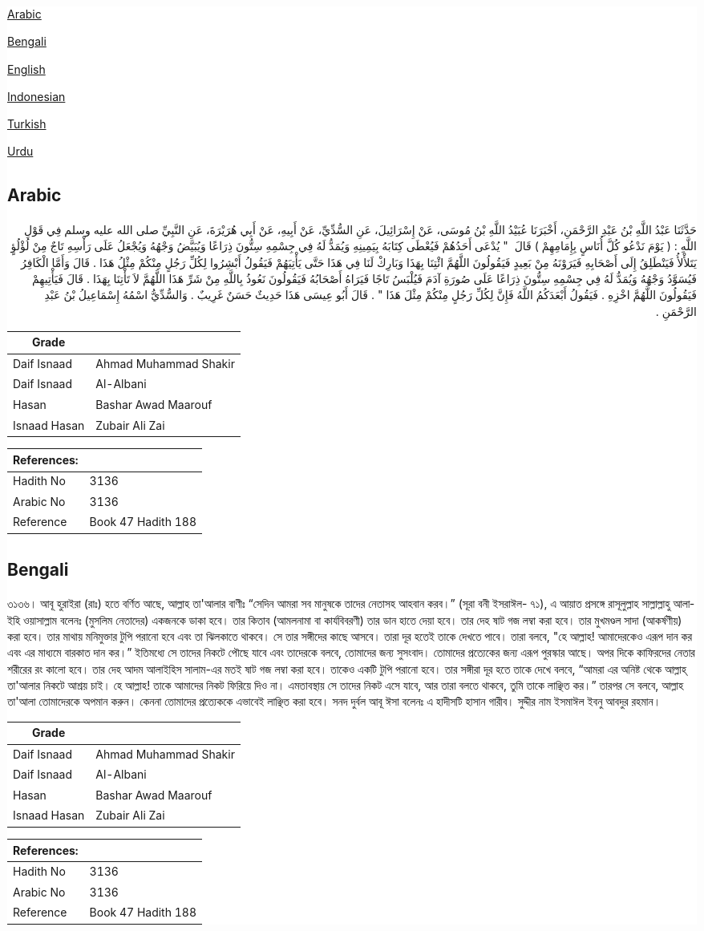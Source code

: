 [Arabic](#arabic)

[Bengali](#bengali)

[English](#english)

[Indonesian](#indonesian)

[Turkish](#turkish)

[Urdu](#urdu)

## Arabic


<div dir="rtl" lang="ar" style={{fontSize:'larger',backgroundColor:'#f8f9fa',padding:20}}>
حَدَّثَنَا عَبْدُ اللَّهِ بْنُ عَبْدِ الرَّحْمَنِ، أَخْبَرَنَا عُبَيْدُ اللَّهِ بْنُ مُوسَى، عَنْ إِسْرَائِيلَ، عَنِ السُّدِّيِّ، عَنْ أَبِيهِ، عَنْ أَبِي هُرَيْرَةَ، عَنِ النَّبِيِّ صلى الله عليه وسلم فِي قَوْلِ اللَّهِ ‏:‏ ‏(‏ يَوْمَ نَدْعُو كُلَّ أُنَاسٍ بِإِمَامِهِمْ ‏)‏ قَالَ ‏ "‏ يُدْعَى أَحَدُهُمْ فَيُعْطَى كِتَابَهُ بِيَمِينِهِ وَيُمَدُّ لَهُ فِي جِسْمِهِ سِتُّونَ ذِرَاعًا وَيُبَيَّضُ وَجْهُهُ وَيُجْعَلُ عَلَى رَأْسِهِ تَاجٌ مِنْ لُؤْلُؤٍ يَتَلأْلأُ فَيَنْطَلِقُ إِلَى أَصْحَابِهِ فَيَرَوْنَهُ مِنْ بَعِيدٍ فَيَقُولُونَ اللَّهُمَّ ائْتِنَا بِهَذَا وَبَارِكْ لَنَا فِي هَذَا حَتَّى يَأْتِيَهُمْ فَيَقُولُ أَبْشِرُوا لِكُلِّ رَجُلٍ مِنْكُمْ مِثْلُ هَذَا ‏.‏ قَالَ وَأَمَّا الْكَافِرُ فَيُسَوَّدُ وَجْهُهُ وَيُمَدُّ لَهُ فِي جِسْمِهِ سِتُّونَ ذِرَاعًا عَلَى صُورَةِ آدَمَ فَيُلْبَسُ تَاجًا فَيَرَاهُ أَصْحَابُهُ فَيَقُولُونَ نَعُوذُ بِاللَّهِ مِنْ شَرِّ هَذَا اللَّهُمَّ لاَ تَأْتِنَا بِهَذَا ‏.‏ قَالَ فَيَأْتِيهِمْ فَيَقُولُونَ اللَّهُمَّ اخْزِهِ ‏.‏ فَيَقُولُ أَبْعَدَكُمُ اللَّهُ فَإِنَّ لِكُلِّ رَجُلٍ مِنْكُمْ مِثْلَ هَذَا ‏"‏ ‏.‏ قَالَ أَبُو عِيسَى هَذَا حَدِيثٌ حَسَنٌ غَرِيبٌ ‏.‏ وَالسُّدِّيُّ اسْمُهُ إِسْمَاعِيلُ بْنُ عَبْدِ الرَّحْمَنِ ‏.‏
</div>
<div style={{backgroundColor:'#f8f9fa',padding:20, marginBottom: 10}}><table> <thead> <tr> <th>Grade</th> <th></th> </tr> </thead> <tbody> <tr><td>Daif Isnaad</td><td>Ahmad Muhammad Shakir</td></tr><tr><td>Daif Isnaad</td><td>Al-Albani</td></tr><tr><td>Hasan</td><td>Bashar Awad Maarouf</td></tr><tr><td>Isnaad Hasan</td><td>Zubair Ali Zai</td></tr></tbody></table><table> <thead> <tr> <th>References:</th> <th></th> </tr> </thead> <tbody><tr><td>Hadith No</td><td>3136</td></tr><tr><td>Arabic No</td><td>3136</td></tr><tr><td>Reference</td><td>Book 47 Hadith 188</td></tr></tbody></table></div>

## Bengali


<div dir="ltr" lang="bn" style={{fontSize:'larger',backgroundColor:'#f8f9fa',padding:20}}>
৩১৩৬। আবূ হুরাইরা (রাঃ) হতে বর্ণিত আছে, আল্লাহ তা'আলার বাণীঃ “সেদিন আমরা সব মানুষকে তাদের নেতাসহ আহবান করব।” (সূরা বনী ইসরাঈল- ৭১), এ আয়াত প্রসঙ্গে রাসূলুল্লাহ সাল্লাল্লাহু আলাইহি ওয়াসাল্লাম বলেনঃ (মুসলিম নেতাদের) একজনকে ডাকা হবে। তার কিতাব (আমলনামা বা কার্যবিবরণী) তার ডান হাতে দেয়া হবে। তার দেহ ষাট গজ লম্বা করা হবে। তার মুখমণ্ডল সাদা (আকর্ষণীয়) করা হবে। তার মাথায় মনিমুক্তার টুপি পরানো হবে এবং তা ঝিলকাতে থাকবে। সে তার সঙ্গীদের কাছে আসবে। তারা দূর হতেই তাকে দেখতে পাবে। তারা বলবে, "হে আল্লাহ! আমাদেরকেও এরূপ দান কর এবং এর মাধ্যমে বারকাত দান কর।” ইতিমধ্যে সে তাদের নিকটে পৌছে যাবে এবং তাদেরকে বলবে, তোমাদের জন্য সুসংবাদ। তোমাদের প্রত্যেকের জন্য এরূপ পুরস্কার আছে। অপর দিকে কাফিরদের নেতার শরীরের রং কালো হবে। তার দেহ আদম আলাইহিস সালাম-এর মতই ষাট গজ লম্বা করা হবে। তাকেও একটি টুপি পরানো হবে। তার সঙ্গীরা দূর হতে তাকে দেখে বলবে, “আমরা এর অনিষ্ট থেকে আল্লাহ্ তা'আলার নিকটে আশ্রয় চাই। হে আল্লাহ! তাকে আমাদের নিকট ফিরিয়ে দিও না। এমতাবস্থায় সে তাদের নিকট এসে যাবে, আর তারা বলতে থাকবে, তুমি তাকে লাঞ্ছিত কর।” তারপর সে বলবে, আল্লাহ তা'আলা তোমাদেরকে অপমান করুন। কেননা তোমাদের প্রত্যেককে এভাবেই লাঞ্ছিত করা হবে। সনদ দুর্বল আবূ ঈসা বলেনঃ এ হাদীসটি হাসান গারীব। সুদ্দীর নাম ইসমাঈল ইবনু আবদুর রহমান।
</div>
<div style={{backgroundColor:'#f8f9fa',padding:20, marginBottom: 10}}><table> <thead> <tr> <th>Grade</th> <th></th> </tr> </thead> <tbody> <tr><td>Daif Isnaad</td><td>Ahmad Muhammad Shakir</td></tr><tr><td>Daif Isnaad</td><td>Al-Albani</td></tr><tr><td>Hasan</td><td>Bashar Awad Maarouf</td></tr><tr><td>Isnaad Hasan</td><td>Zubair Ali Zai</td></tr></tbody></table><table> <thead> <tr> <th>References:</th> <th></th> </tr> </thead> <tbody><tr><td>Hadith No</td><td>3136</td></tr><tr><td>Arabic No</td><td>3136</td></tr><tr><td>Reference</td><td>Book 47 Hadith 188</td></tr></tbody></table></div>
